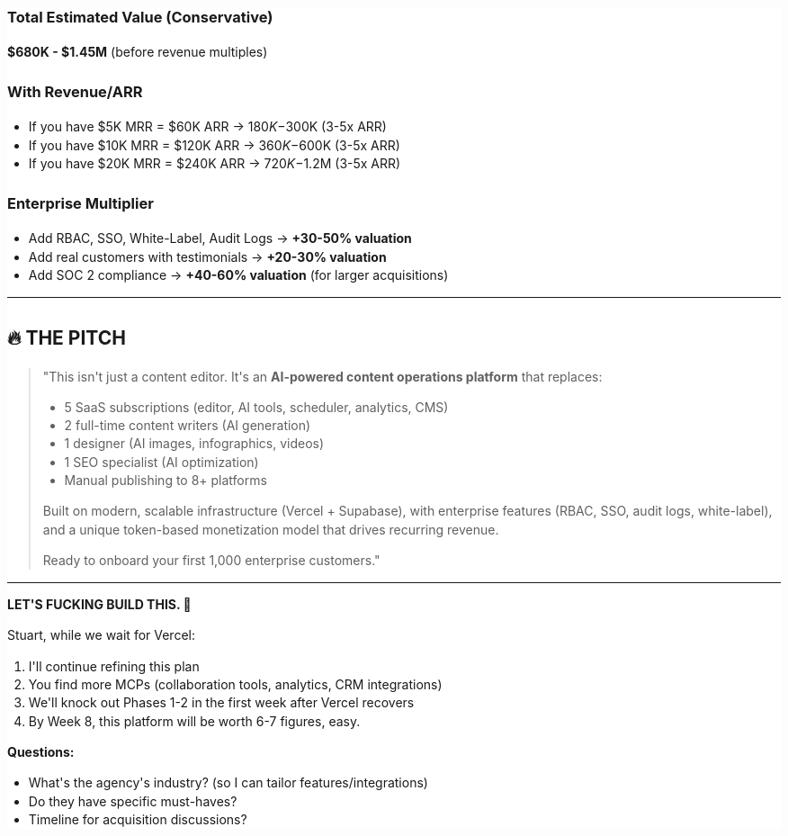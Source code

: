 ### Total Estimated Value (Conservative)
**$680K - $1.45M** (before revenue multiples)

### With Revenue/ARR
- If you have $5K MRR = $60K ARR → $180K-$300K (3-5x ARR)
- If you have $10K MRR = $120K ARR → $360K-$600K (3-5x ARR)
- If you have $20K MRR = $240K ARR → $720K-$1.2M (3-5x ARR)

### Enterprise Multiplier
- Add RBAC, SSO, White-Label, Audit Logs → **+30-50% valuation**
- Add real customers with testimonials → **+20-30% valuation**
- Add SOC 2 compliance → **+40-60% valuation** (for larger acquisitions)

---

## 🔥 **THE PITCH**

> "This isn't just a content editor. It's an **AI-powered content operations platform** that replaces:
> - 5 SaaS subscriptions (editor, AI tools, scheduler, analytics, CMS)
> - 2 full-time content writers (AI generation)
> - 1 designer (AI images, infographics, videos)
> - 1 SEO specialist (AI optimization)
> - Manual publishing to 8+ platforms
> 
> Built on modern, scalable infrastructure (Vercel + Supabase), with enterprise features (RBAC, SSO, audit logs, white-label), and a unique token-based monetization model that drives recurring revenue.
> 
> Ready to onboard your first 1,000 enterprise customers."

---

**LET'S FUCKING BUILD THIS. 🚀**

Stuart, while we wait for Vercel:
1. I'll continue refining this plan
2. You find more MCPs (collaboration tools, analytics, CRM integrations)
3. We'll knock out Phases 1-2 in the first week after Vercel recovers
4. By Week 8, this platform will be worth 6-7 figures, easy.

**Questions:**
- What's the agency's industry? (so I can tailor features/integrations)
- Do they have specific must-haves?
- Timeline for acquisition discussions?

